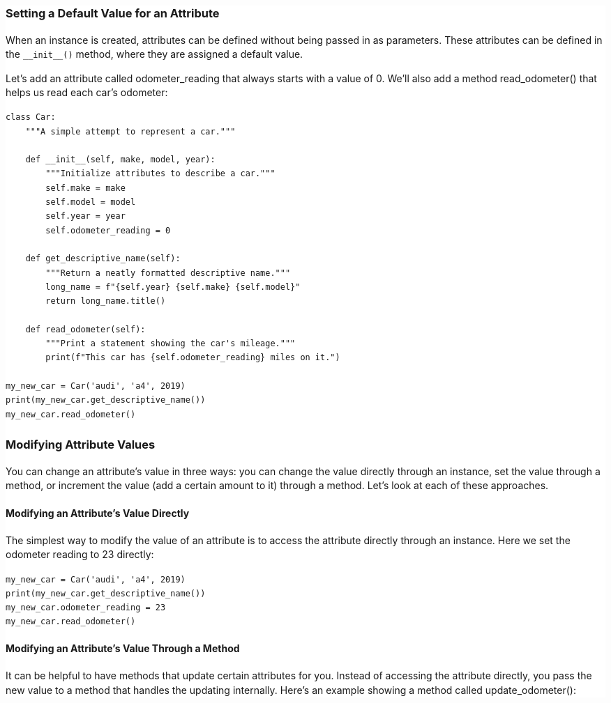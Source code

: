 ### Setting a Default Value for an Attribute

When an instance is created, attributes can be defined without being passed in as parameters. These attributes can be defined in the `__init__()` method, where they are assigned a default value.

Let’s add an attribute called odometer_reading that always starts with a value of 0. We’ll also add a method read_odometer() that helps us read each car’s odometer:

```{code-cell} ipython3
class Car:
    """A simple attempt to represent a car."""

    def __init__(self, make, model, year):
        """Initialize attributes to describe a car."""
        self.make = make
        self.model = model
        self.year = year
        self.odometer_reading = 0

    def get_descriptive_name(self):
        """Return a neatly formatted descriptive name."""
        long_name = f"{self.year} {self.make} {self.model}"
        return long_name.title()

    def read_odometer(self):
        """Print a statement showing the car's mileage."""
        print(f"This car has {self.odometer_reading} miles on it.")

my_new_car = Car('audi', 'a4', 2019)
print(my_new_car.get_descriptive_name())
my_new_car.read_odometer()
```

### Modifying Attribute Values

You can change an attribute’s value in three ways: you can change the value directly through an instance, set the value through a method, or increment the value (add a certain amount to it) through a method. Let’s look at each of these approaches.

#### Modifying an Attribute’s Value Directly

The simplest way to modify the value of an attribute is to access the attribute directly through an instance. Here we set the odometer reading to 23 directly:

```{code-cell} ipython3
my_new_car = Car('audi', 'a4', 2019)
print(my_new_car.get_descriptive_name())
my_new_car.odometer_reading = 23
my_new_car.read_odometer()
```

#### Modifying an Attribute’s Value Through a Method

It can be helpful to have methods that update certain attributes for you. Instead of accessing the attribute directly, you pass the new value to a method that handles the updating internally. Here’s an example showing a method called update_odometer():
